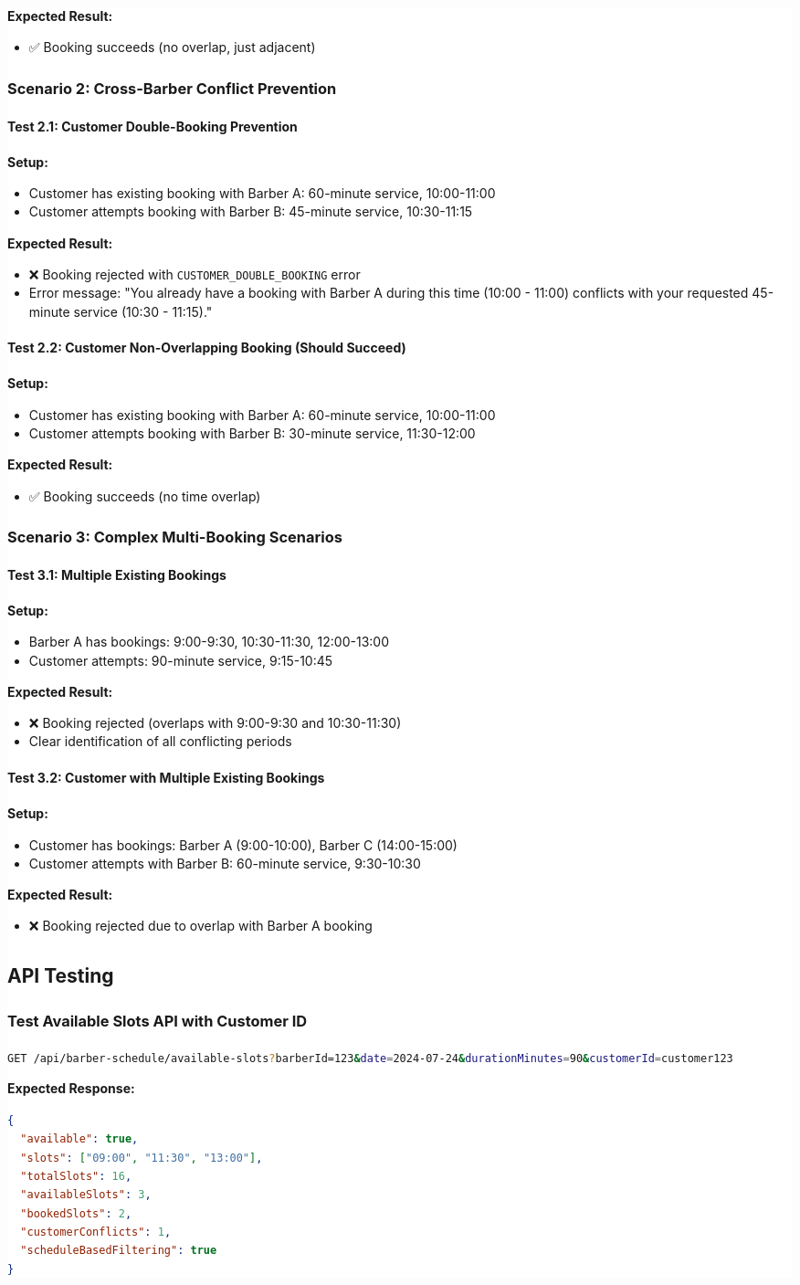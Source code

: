 **Expected Result:**
- ✅ Booking succeeds (no overlap, just adjacent)

### Scenario 2: Cross-Barber Conflict Prevention

#### Test 2.1: Customer Double-Booking Prevention
**Setup:**
- Customer has existing booking with Barber A: 60-minute service, 10:00-11:00
- Customer attempts booking with Barber B: 45-minute service, 10:30-11:15

**Expected Result:**
- ❌ Booking rejected with `CUSTOMER_DOUBLE_BOOKING` error
- Error message: "You already have a booking with Barber A during this time (10:00 - 11:00) conflicts with your requested 45-minute service (10:30 - 11:15)."

#### Test 2.2: Customer Non-Overlapping Booking (Should Succeed)
**Setup:**
- Customer has existing booking with Barber A: 60-minute service, 10:00-11:00
- Customer attempts booking with Barber B: 30-minute service, 11:30-12:00

**Expected Result:**
- ✅ Booking succeeds (no time overlap)

### Scenario 3: Complex Multi-Booking Scenarios

#### Test 3.1: Multiple Existing Bookings
**Setup:**
- Barber A has bookings: 9:00-9:30, 10:30-11:30, 12:00-13:00
- Customer attempts: 90-minute service, 9:15-10:45

**Expected Result:**
- ❌ Booking rejected (overlaps with 9:00-9:30 and 10:30-11:30)
- Clear identification of all conflicting periods

#### Test 3.2: Customer with Multiple Existing Bookings
**Setup:**
- Customer has bookings: Barber A (9:00-10:00), Barber C (14:00-15:00)
- Customer attempts with Barber B: 60-minute service, 9:30-10:30

**Expected Result:**
- ❌ Booking rejected due to overlap with Barber A booking

## API Testing

### Test Available Slots API with Customer ID
```bash
GET /api/barber-schedule/available-slots?barberId=123&date=2024-07-24&durationMinutes=90&customerId=customer123
```

**Expected Response:**
```json
{
  "available": true,
  "slots": ["09:00", "11:30", "13:00"],
  "totalSlots": 16,
  "availableSlots": 3,
  "bookedSlots": 2,
  "customerConflicts": 1,
  "scheduleBasedFiltering": true
}
```
